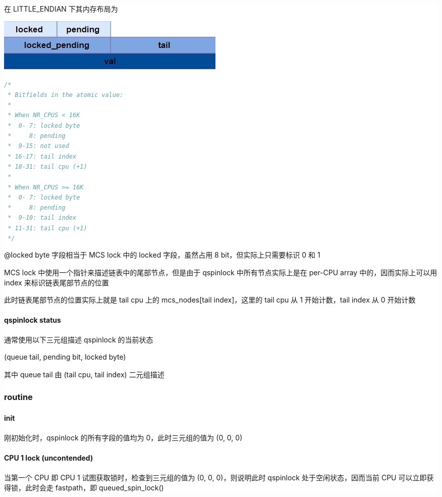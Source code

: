 在 LITTLE_ENDIAN 下其内存布局为

![](media/16082953878204/15845112157787.jpg)


```c
/*
 * Bitfields in the atomic value:
 *
 * When NR_CPUS < 16K
 *  0- 7: locked byte
 *     8: pending
 *  9-15: not used
 * 16-17: tail index
 * 18-31: tail cpu (+1)
 *
 * When NR_CPUS >= 16K
 *  0- 7: locked byte
 *     8: pending
 *  9-10: tail index
 * 11-31: tail cpu (+1)
 */
```

@locked byte 字段相当于 MCS lock 中的 locked 字段，虽然占用 8 bit，但实际上只需要标识 0 和 1


MCS lock 中使用一个指针来描述链表中的尾部节点，但是由于 qspinlock 中所有节点实际上是在 per-CPU array 中的，因而实际上可以用 index 来标识链表尾部节点的位置

此时链表尾部节点的位置实际上就是 tail cpu 上的 mcs_nodes[tail index]，这里的 tail cpu 从 1 开始计数，tail index 从 0 开始计数


#### qspinlock status

通常使用以下三元组描述 qspinlock 的当前状态

(queue tail, pending bit, locked byte)

其中 queue tail 由 (tail cpu, tail index) 二元组描述


### routine

#### init

刚初始化时，qspinlock 的所有字段的值均为 0，此时三元组的值为 (0, 0, 0)


#### CPU 1 lock (uncontended)

当第一个 CPU 即 CPU 1 试图获取锁时，检查到三元组的值为 (0, 0, 0)，则说明此时 qspinlock 处于空闲状态，因而当前 CPU 可以立即获得锁，此时会走 fastpath，即 queued_spin_lock()
